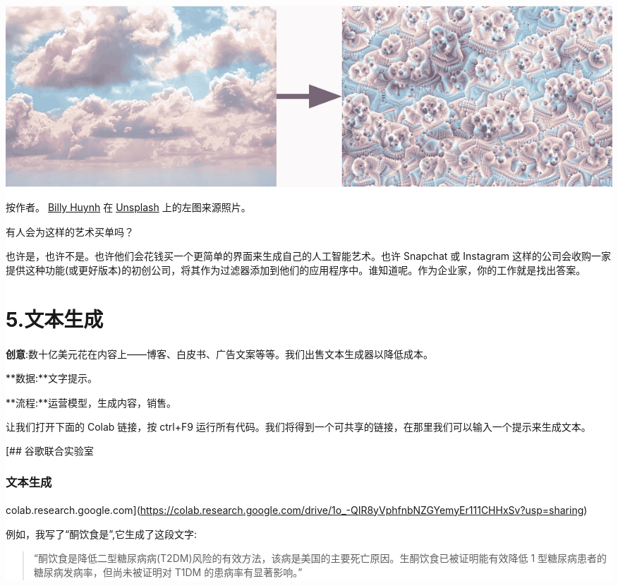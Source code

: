 ![](img/71be64f46dc1118a2c5b57e84557e6d2.png)

按作者。 [Billy Huynh](https://unsplash.com/@billy_huy?utm_source=medium&utm_medium=referral) 在 [Unsplash](https://unsplash.com?utm_source=medium&utm_medium=referral) 上的左图来源照片。

有人会为这样的艺术买单吗？

也许是，也许不是。也许他们会花钱买一个更简单的界面来生成自己的人工智能艺术。也许 Snapchat 或 Instagram 这样的公司会收购一家提供这种功能(或更好版本)的初创公司，将其作为过滤器添加到他们的应用程序中。谁知道呢。作为企业家，你的工作就是找出答案。

# 5.文本生成

**创意**:数十亿美元花在内容上——博客、白皮书、广告文案等等。我们出售文本生成器以降低成本。

**数据:**文字提示。

**流程:**运营模型，生成内容，销售。

让我们打开下面的 Colab 链接，按 ctrl+F9 运行所有代码。我们将得到一个可共享的链接，在那里我们可以输入一个提示来生成文本。

[](https://colab.research.google.com/drive/1o_-QIR8yVphfnbNZGYemyEr111CHHxSv?usp=sharing) [## 谷歌联合实验室

### 文本生成

colab.research.google.com](https://colab.research.google.com/drive/1o_-QIR8yVphfnbNZGYemyEr111CHHxSv?usp=sharing) 

例如，我写了“酮饮食是”,它生成了这段文字:

> “酮饮食是降低二型糖尿病病(T2DM)风险的有效方法，该病是美国的主要死亡原因。生酮饮食已被证明能有效降低 1 型糖尿病患者的糖尿病发病率，但尚未被证明对 T1DM 的患病率有显著影响。”
